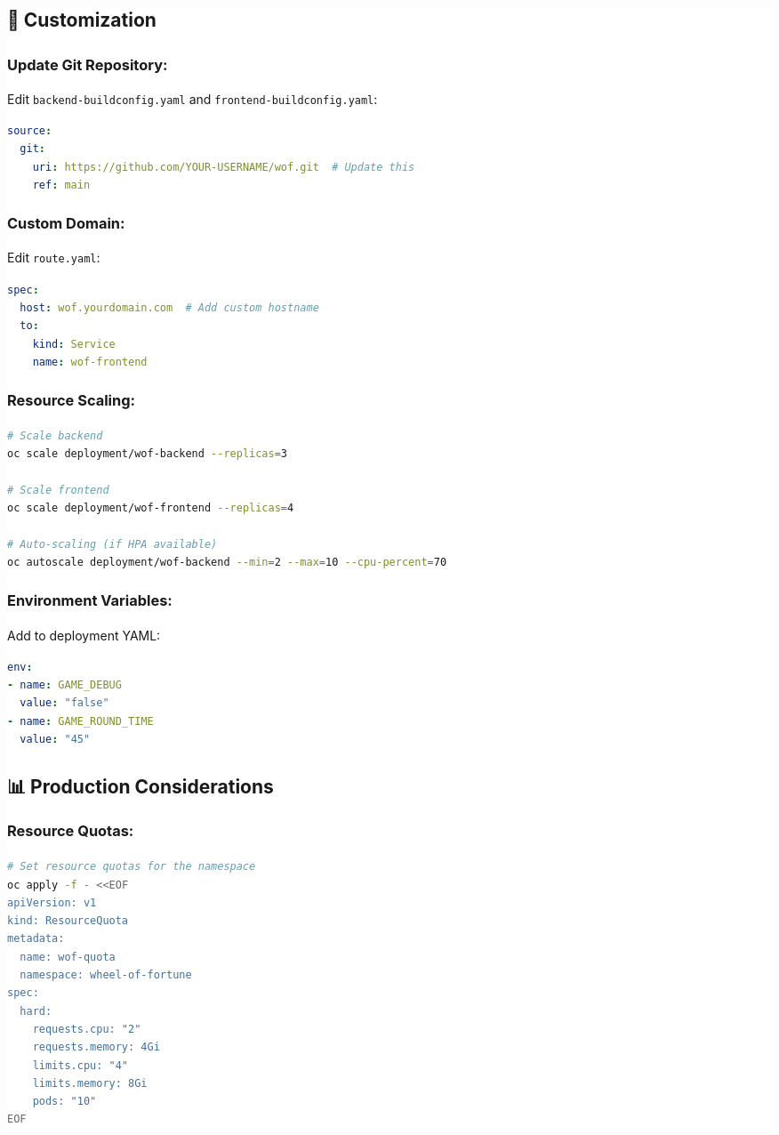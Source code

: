 ## 🔧 Customization

### **Update Git Repository:**
Edit `backend-buildconfig.yaml` and `frontend-buildconfig.yaml`:
```yaml
source:
  git:
    uri: https://github.com/YOUR-USERNAME/wof.git  # Update this
    ref: main
```

### **Custom Domain:**
Edit `route.yaml`:
```yaml
spec:
  host: wof.yourdomain.com  # Add custom hostname
  to:
    kind: Service
    name: wof-frontend
```

### **Resource Scaling:**
```bash
# Scale backend
oc scale deployment/wof-backend --replicas=3

# Scale frontend
oc scale deployment/wof-frontend --replicas=4

# Auto-scaling (if HPA available)
oc autoscale deployment/wof-backend --min=2 --max=10 --cpu-percent=70
```

### **Environment Variables:**
Add to deployment YAML:
```yaml
env:
- name: GAME_DEBUG
  value: "false"
- name: GAME_ROUND_TIME
  value: "45"
```

## 📊 Production Considerations

### **Resource Quotas:**
```bash
# Set resource quotas for the namespace
oc apply -f - <<EOF
apiVersion: v1
kind: ResourceQuota
metadata:
  name: wof-quota
  namespace: wheel-of-fortune
spec:
  hard:
    requests.cpu: "2"
    requests.memory: 4Gi
    limits.cpu: "4"
    limits.memory: 8Gi
    pods: "10"
EOF
```